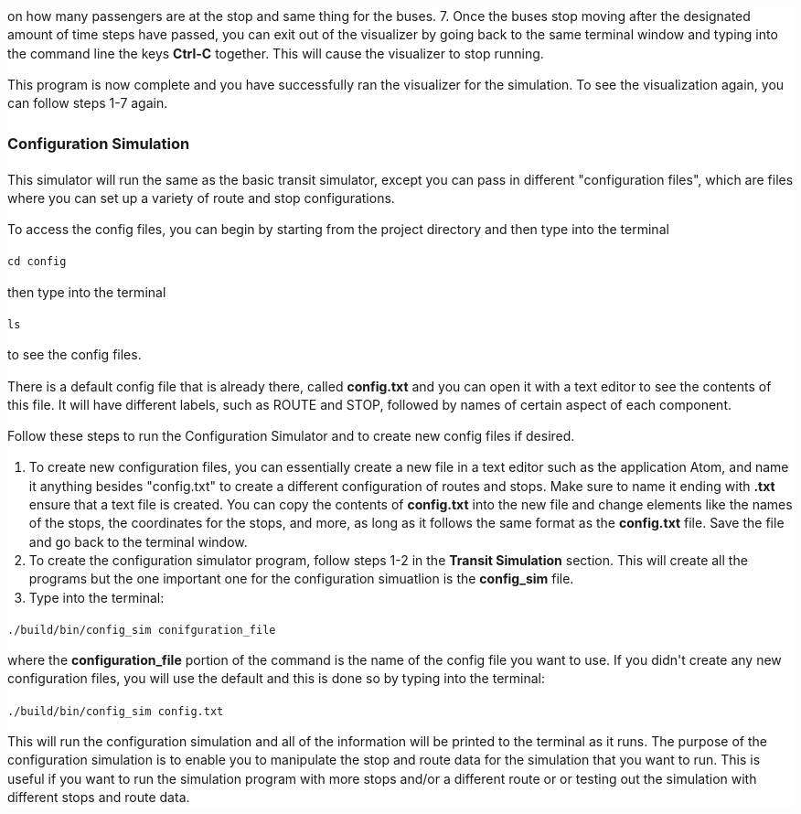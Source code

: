 on how many passengers are at the stop and same thing for the buses.
7. Once the buses stop moving after the designated amount of time steps have passed,
you can exit out of the visualizer by going back to the same terminal window and
typing into the command line the keys **Ctrl-C** together. This will cause the
visualizer to stop running.

This program is now complete and you have successfully ran the visualizer for the
simulation. To see the visualization again, you can follow steps 1-7 again.

### Configuration Simulation
This simulator will run the same as the basic transit simulator, except you can
pass in different "configuration files", which are files where you can set up a
variety of route and stop configurations.

To access the config files, you can begin by starting from the project directory
and then type into the terminal
```
cd config
```
then type into the terminal
```
ls
```
to see the config files.

There is a default config file that is already there, called **config.txt** and
you can open it with a text editor to see the contents of this file. It will have
different labels, such as ROUTE and STOP, followed by names of certain aspect of
each component.  

Follow these steps to run the Configuration Simulator and to create new config
files if desired.
1. To create new configuration files, you can essentially create a new file in a
text editor such as the application Atom, and name it anything besides "config.txt"
to create a different configuration of routes and stops. Make sure to name it
ending with **.txt** ensure that a text file is created. You can copy the contents
of **config.txt** into the new file and change elements like the names of the stops,
the coordinates for the stops, and more, as long as it follows the same format
as the **config.txt** file. Save the file and go back to the terminal window.
2. To create the configuration simulator program, follow steps 1-2 in the
**Transit Simulation** section. This will create all the programs but the one
important one for the configuration simuatlion is the **config_sim** file.
3. Type into the terminal:
```
./build/bin/config_sim conifguration_file
```
where the **configuration_file** portion of the command is the name of the config
file you want to use. If you didn't create any new configuration files, you will
use the default and this is done so by typing into the terminal:
```
./build/bin/config_sim config.txt
```
This will run the configuration simulation and all of the information will be
printed to the terminal as it runs.
The purpose of the configuration simulation is to enable you to manipulate the
stop and route data for the simulation that you want to run. This is useful if
you want to run the simulation program with more stops and/or a different route
or or testing out the simulation with different stops and route data.
